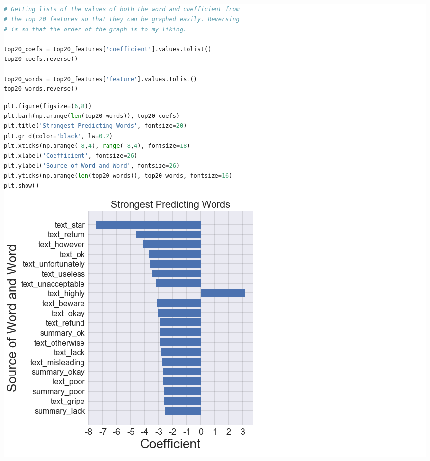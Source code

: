 
```python
# Getting lists of the values of both the word and coefficient from 
# the top 20 features so that they can be graphed easily. Reversing 
# is so that the order of the graph is to my liking.

top20_coefs = top20_features['coefficient'].values.tolist()
top20_coefs.reverse()

top20_words = top20_features['feature'].values.tolist()
top20_words.reverse()
```


```python
plt.figure(figsize=(6,8))
plt.barh(np.arange(len(top20_words)), top20_coefs)
plt.title('Strongest Predicting Words', fontsize=20)
plt.grid(color='black', lw=0.2)
plt.xticks(np.arange(-8,4), range(-8,4), fontsize=18)
plt.xlabel('Coefficient', fontsize=26)
plt.ylabel('Source of Word and Word', fontsize=26)
plt.yticks(np.arange(len(top20_words)), top20_words, fontsize=16)
plt.show()
```


![png](/images/amazon-reviews_files/amazon-reviews_98_0.png)
